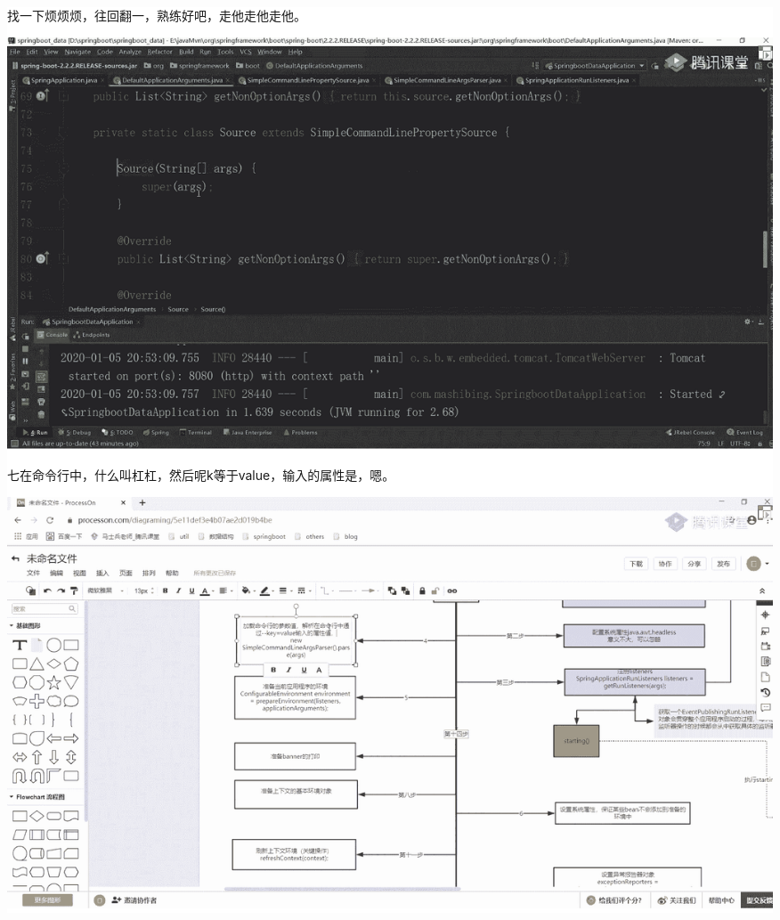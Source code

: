 
找一下烦烦烦，往回翻一，熟练好吧，走他走他走他。

![](img/67a23482ee354c023fb7aeeb65a21e38_96.png)

七在命令行中，什么叫杠杠，然后呢k等于value，输入的属性是，嗯。

![](img/67a23482ee354c023fb7aeeb65a21e38_98.png)
